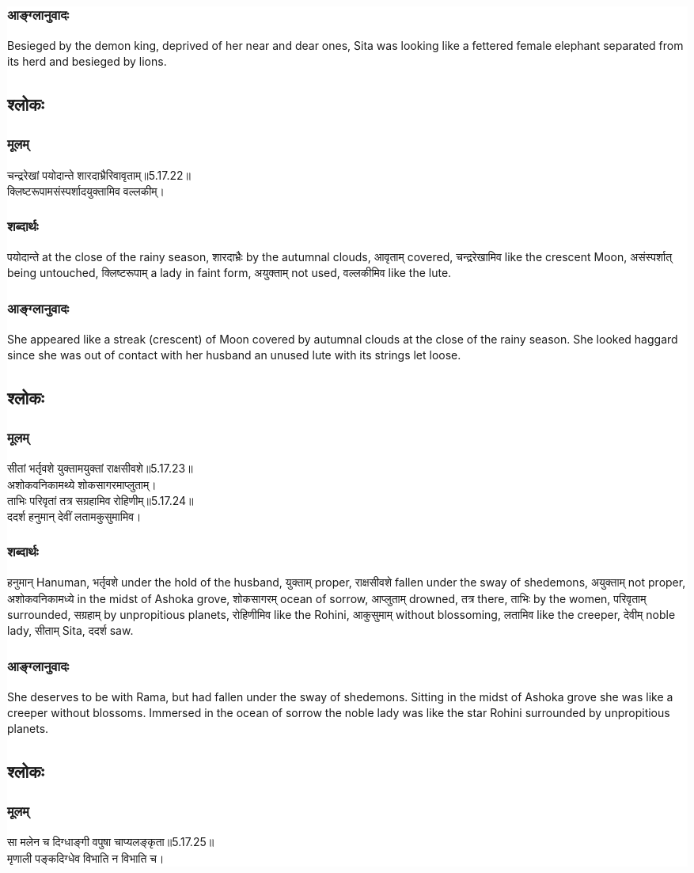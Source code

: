 ### आङ्ग्लानुवादः
Besieged by the demon king, deprived of her near and dear ones, Sita was looking like a fettered female elephant separated from its herd and besieged by lions.



## श्लोकः
### मूलम्
चन्द्ररेखां पयोदान्ते शारदाभ्रैरिवावृताम्॥5.17.22॥  
क्लिष्टरूपामसंस्पर्शादयुक्तामिव वल्लकीम्।

### शब्दार्थः
पयोदान्ते at the close of the rainy season, शारदाभ्रैः by the autumnal clouds, आवृताम् covered, चन्द्ररेखामिव like the crescent Moon, असंस्पर्शात् being untouched, क्लिष्टरूपाम् a lady in faint form, अयुक्ताम् not used, वल्लकीमिव like the lute.

### आङ्ग्लानुवादः
She appeared like a streak (crescent) of Moon covered by autumnal clouds at the close of the rainy season. She looked haggard since she was out of contact with her husband an unused lute with its strings let loose.



## श्लोकः
### मूलम्
सीतां भर्तृवशे युक्तामयुक्तां राक्षसीवशे॥5.17.23॥  
अशोकवनिकामथ्ये शोकसागरमाप्लुताम्।  
ताभिः परिवृतां तत्र सग्रहामिव रोहिणीम्॥5.17.24॥  
ददर्श हनुमान् देवीं लतामकुसुमामिव।

### शब्दार्थः
हनुमान् Hanuman, भर्तृवशे under the hold of the husband, युक्ताम् proper, राक्षसीवशे fallen under the sway of shedemons, अयुक्ताम् not proper, अशोकवनिकामध्ये in the midst of Ashoka grove, शोकसागरम् ocean of sorrow, आप्लुताम् drowned, तत्र there, ताभिः by the women, परिवृताम् surrounded, सग्रहाम् by unpropitious planets, रोहिणीमिव like the Rohini, आकुसुमाम् without blossoming, लतामिव like the creeper, देवीम् noble lady, सीताम् Sita, ददर्श saw.

### आङ्ग्लानुवादः
She deserves to be with Rama, but had fallen under the sway of shedemons. Sitting in the midst of Ashoka grove she was like a creeper without blossoms. Immersed in the ocean of sorrow the noble lady was like the star Rohini surrounded by unpropitious planets.



## श्लोकः
### मूलम्
सा मलेन च दिग्धाङ्गी वपुषा चाप्यलङ्कृता॥5.17.25॥  
मृणाली पङ्कदिग्धेव विभाति न विभाति च।
